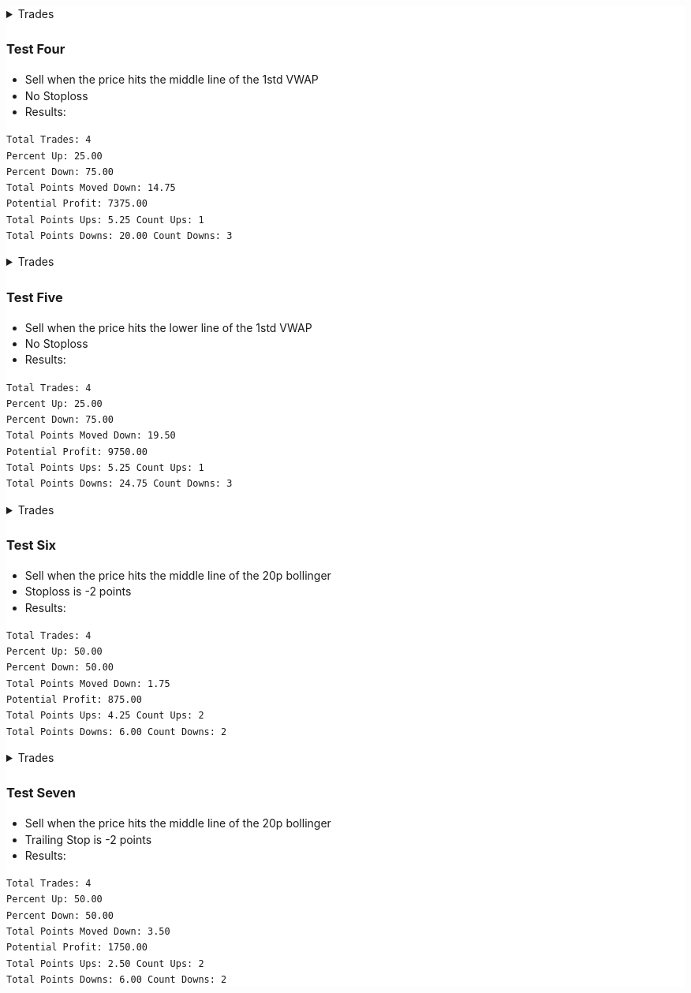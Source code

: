 <details><summary>Trades</summary></details>

### Test Four
* Sell when the price hits the middle line of the 1std VWAP
* No Stoploss
* Results:
```
Total Trades: 4
Percent Up: 25.00
Percent Down: 75.00
Total Points Moved Down: 14.75
Potential Profit: 7375.00
Total Points Ups: 5.25 Count Ups: 1
Total Points Downs: 20.00 Count Downs: 3
```

<details><summary>Trades</summary></details>

### Test Five
* Sell when the price hits the lower line of the 1std VWAP
* No Stoploss
* Results:
```
Total Trades: 4
Percent Up: 25.00
Percent Down: 75.00
Total Points Moved Down: 19.50
Potential Profit: 9750.00
Total Points Ups: 5.25 Count Ups: 1
Total Points Downs: 24.75 Count Downs: 3
```

<details><summary>Trades</summary></details>

### Test Six
* Sell when the price hits the middle line of the 20p bollinger
* Stoploss is -2 points
* Results:
```
Total Trades: 4
Percent Up: 50.00
Percent Down: 50.00
Total Points Moved Down: 1.75
Potential Profit: 875.00
Total Points Ups: 4.25 Count Ups: 2
Total Points Downs: 6.00 Count Downs: 2
```

<details><summary>Trades</summary></details>

### Test Seven
* Sell when the price hits the middle line of the 20p bollinger
* Trailing Stop is -2 points
* Results:
```
Total Trades: 4
Percent Up: 50.00
Percent Down: 50.00
Total Points Moved Down: 3.50
Potential Profit: 1750.00
Total Points Ups: 2.50 Count Ups: 2
Total Points Downs: 6.00 Count Downs: 2
```

